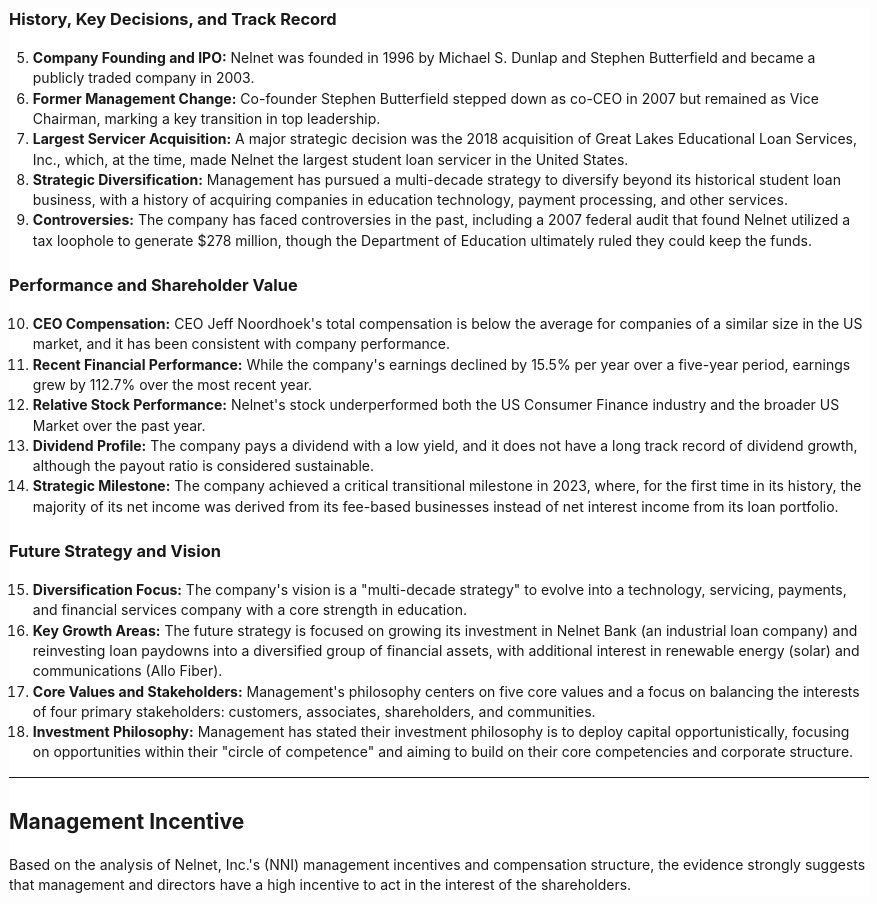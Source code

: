 ### **History, Key Decisions, and Track Record**

5.  **Company Founding and IPO:** Nelnet was founded in 1996 by Michael S. Dunlap and Stephen Butterfield and became a publicly traded company in 2003.
6.  **Former Management Change:** Co-founder Stephen Butterfield stepped down as co-CEO in 2007 but remained as Vice Chairman, marking a key transition in top leadership.
7.  **Largest Servicer Acquisition:** A major strategic decision was the 2018 acquisition of Great Lakes Educational Loan Services, Inc., which, at the time, made Nelnet the largest student loan servicer in the United States.
8.  **Strategic Diversification:** Management has pursued a multi-decade strategy to diversify beyond its historical student loan business, with a history of acquiring companies in education technology, payment processing, and other services.
9.  **Controversies:** The company has faced controversies in the past, including a 2007 federal audit that found Nelnet utilized a tax loophole to generate $278 million, though the Department of Education ultimately ruled they could keep the funds.

### **Performance and Shareholder Value**

10. **CEO Compensation:** CEO Jeff Noordhoek's total compensation is below the average for companies of a similar size in the US market, and it has been consistent with company performance.
11. **Recent Financial Performance:** While the company's earnings declined by 15.5% per year over a five-year period, earnings grew by 112.7% over the most recent year.
12. **Relative Stock Performance:** Nelnet's stock underperformed both the US Consumer Finance industry and the broader US Market over the past year.
13. **Dividend Profile:** The company pays a dividend with a low yield, and it does not have a long track record of dividend growth, although the payout ratio is considered sustainable.
14. **Strategic Milestone:** The company achieved a critical transitional milestone in 2023, where, for the first time in its history, the majority of its net income was derived from its fee-based businesses instead of net interest income from its loan portfolio.

### **Future Strategy and Vision**

15. **Diversification Focus:** The company's vision is a "multi-decade strategy" to evolve into a technology, servicing, payments, and financial services company with a core strength in education.
16. **Key Growth Areas:** The future strategy is focused on growing its investment in Nelnet Bank (an industrial loan company) and reinvesting loan paydowns into a diversified group of financial assets, with additional interest in renewable energy (solar) and communications (Allo Fiber).
17. **Core Values and Stakeholders:** Management's philosophy centers on five core values and a focus on balancing the interests of four primary stakeholders: customers, associates, shareholders, and communities.
18. **Investment Philosophy:** Management has stated their investment philosophy is to deploy capital opportunistically, focusing on opportunities within their "circle of competence" and aiming to build on their core competencies and corporate structure.

---

## Management Incentive

Based on the analysis of Nelnet, Inc.'s (NNI) management incentives and compensation structure, the evidence strongly suggests that management and directors have a high incentive to act in the interest of the shareholders.
